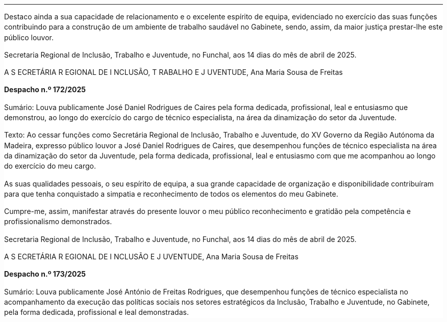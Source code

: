


---

Destaco ainda a sua capacidade de relacionamento e o excelente espírito de equipa, evidenciado no exercício das suas
funções contribuindo para a construção de um ambiente de trabalho saudável no Gabinete, sendo, assim, da maior justiça
prestar-lhe este público louvor.


Secretaria Regional de Inclusão, Trabalho e Juventude, no Funchal, aos 14 dias do mês de abril de 2025.

A S ECRETÁRIA R EGIONAL DE I NCLUSÃO, T RABALHO E J UVENTUDE, Ana Maria Sousa de Freitas


**Despacho n.º 172/2025**


Sumário:
Louva publicamente José Daniel Rodrigues de Caires pela forma dedicada, profissional, leal e entusiasmo que demonstrou, ao longo do
exercício do cargo de técnico especialista, na área da dinamização do setor da Juventude.

Texto:
Ao cessar funções como Secretária Regional de Inclusão, Trabalho e Juventude, do XV Governo da Região Autónoma da
Madeira, expresso público louvor a José Daniel Rodrigues de Caires, que desempenhou funções de técnico especialista na área
da dinamização do setor da Juventude, pela forma dedicada, profissional, leal e entusiasmo com que me acompanhou ao longo
do exercício do meu cargo.

As suas qualidades pessoais, o seu espírito de equipa, a sua grande capacidade de organização e disponibilidade
contribuíram para que tenha conquistado a simpatia e reconhecimento de todos os elementos do meu Gabinete.

Cumpre-me, assim, manifestar através do presente louvor o meu público reconhecimento e gratidão pela competência e
profissionalismo demonstrados.


Secretaria Regional de Inclusão, Trabalho e Juventude, no Funchal, aos 14 dias do mês de abril de 2025.

A S ECRETÁRIA R EGIONAL DE I NCLUSÃO E J UVENTUDE, Ana Maria Sousa de Freitas


**Despacho n.º 173/2025**


Sumário:
Louva publicamente José António de Freitas Rodrigues, que desempenhou funções de técnico especialista no acompanhamento da
execução das políticas sociais nos setores estratégicos da Inclusão, Trabalho e Juventude, no Gabinete, pela forma dedicada, profissional
e leal demonstradas.

